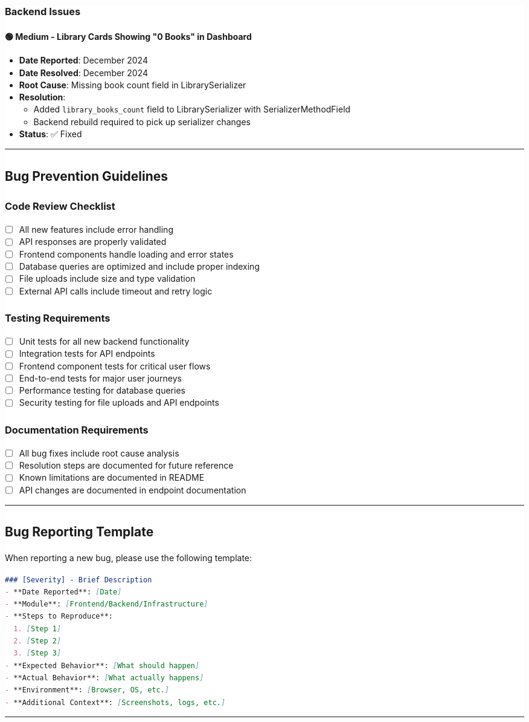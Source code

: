 ### Backend Issues

#### 🟢 Medium - Library Cards Showing "0 Books" in Dashboard
- **Date Reported**: December 2024
- **Date Resolved**: December 2024
- **Root Cause**: Missing book count field in LibrarySerializer
- **Resolution**: 
  - Added `library_books_count` field to LibrarySerializer with SerializerMethodField
  - Backend rebuild required to pick up serializer changes
- **Status**: ✅ Fixed

---

## Bug Prevention Guidelines

### Code Review Checklist
- [ ] All new features include error handling
- [ ] API responses are properly validated
- [ ] Frontend components handle loading and error states
- [ ] Database queries are optimized and include proper indexing
- [ ] File uploads include size and type validation
- [ ] External API calls include timeout and retry logic

### Testing Requirements
- [ ] Unit tests for all new backend functionality
- [ ] Integration tests for API endpoints
- [ ] Frontend component tests for critical user flows
- [ ] End-to-end tests for major user journeys
- [ ] Performance testing for database queries
- [ ] Security testing for file uploads and API endpoints

### Documentation Requirements
- [ ] All bug fixes include root cause analysis
- [ ] Resolution steps are documented for future reference
- [ ] Known limitations are documented in README
- [ ] API changes are documented in endpoint documentation

---

## Bug Reporting Template

When reporting a new bug, please use the following template:

```markdown
### [Severity] - Brief Description
- **Date Reported**: [Date]
- **Module**: [Frontend/Backend/Infrastructure]
- **Steps to Reproduce**:
  1. [Step 1]
  2. [Step 2]
  3. [Step 3]
- **Expected Behavior**: [What should happen]
- **Actual Behavior**: [What actually happens]
- **Environment**: [Browser, OS, etc.]
- **Additional Context**: [Screenshots, logs, etc.]
```

---